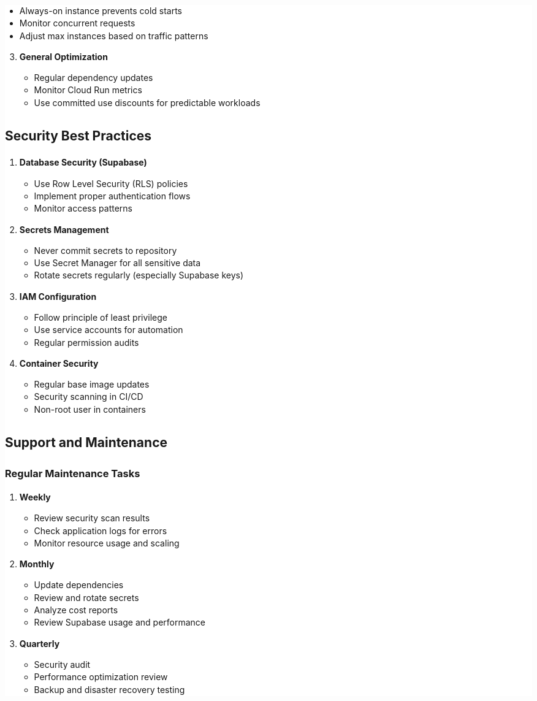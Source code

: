    - Always-on instance prevents cold starts
   - Monitor concurrent requests
   - Adjust max instances based on traffic patterns

3. **General Optimization**

   - Regular dependency updates
   - Monitor Cloud Run metrics
   - Use committed use discounts for predictable workloads

## Security Best Practices

1. **Database Security (Supabase)**

   - Use Row Level Security (RLS) policies
   - Implement proper authentication flows
   - Monitor access patterns

2. **Secrets Management**

   - Never commit secrets to repository
   - Use Secret Manager for all sensitive data
   - Rotate secrets regularly (especially Supabase keys)

3. **IAM Configuration**

   - Follow principle of least privilege
   - Use service accounts for automation
   - Regular permission audits

4. **Container Security**
   - Regular base image updates
   - Security scanning in CI/CD
   - Non-root user in containers

## Support and Maintenance

### Regular Maintenance Tasks

1. **Weekly**

   - Review security scan results
   - Check application logs for errors
   - Monitor resource usage and scaling

2. **Monthly**

   - Update dependencies
   - Review and rotate secrets
   - Analyze cost reports
   - Review Supabase usage and performance

3. **Quarterly**
   - Security audit
   - Performance optimization review
   - Backup and disaster recovery testing
